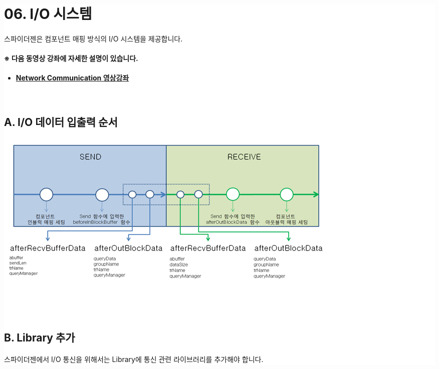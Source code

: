 # 06. I/O 시스템


스파이더젠은 컴포넌트 매핑 방식의 I/O 시스템을 제공합니다.

#### ※ 다음 동영상 강좌에 자세한 설명이 있습니다.

* <a href="https://wikidocs.net/94578" target="_blank"><strong>Network Communication 영상강좌</strong></a> 

<br/>

## A. I/O 데이터 입출력 순서

![](../image/io-ex001.png)

<br/>
<br/>

## B. Library 추가  


스파이더젠에서 I/O 통신을 위해서는 Library에 통신 관련 라이브러리를 추가해야 합니다. 

